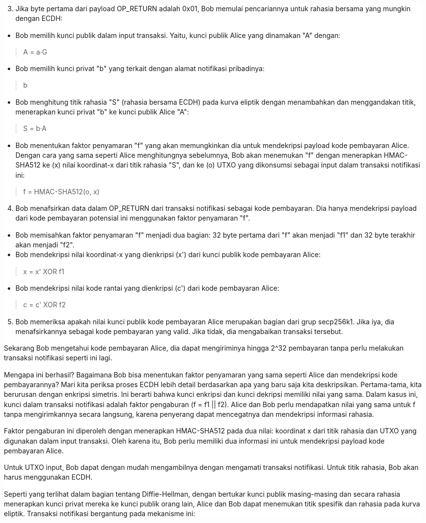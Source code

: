 3. Jika byte pertama dari payload OP_RETURN adalah 0x01, Bob memulai pencariannya untuk rahasia bersama yang mungkin dengan ECDH:

- Bob memilih kunci publik dalam input transaksi. Yaitu, kunci publik Alice yang dinamakan "A" dengan:

> A = a·G

- Bob memilih kunci privat "b" yang terkait dengan alamat notifikasi pribadinya:

> b

- Bob menghitung titik rahasia "S" (rahasia bersama ECDH) pada kurva eliptik dengan menambahkan dan menggandakan titik, menerapkan kunci privat "b" ke kunci publik Alice "A":

> S = b·A

- Bob menentukan faktor penyamaran "f" yang akan memungkinkan dia untuk mendekripsi payload kode pembayaran Alice. Dengan cara yang sama seperti Alice menghitungnya sebelumnya, Bob akan menemukan "f" dengan menerapkan HMAC-SHA512 ke (x) nilai koordinat-x dari titik rahasia "S", dan ke (o) UTXO yang dikonsumsi sebagai input dalam transaksi notifikasi ini:

> f = HMAC-SHA512(o, x)

4. Bob menafsirkan data dalam OP_RETURN dari transaksi notifikasi sebagai kode pembayaran. Dia hanya mendekripsi payload dari kode pembayaran potensial ini menggunakan faktor penyamaran "f".

- Bob memisahkan faktor penyamaran "f" menjadi dua bagian: 32 byte pertama dari "f" akan menjadi "f1" dan 32 byte terakhir akan menjadi "f2".
- Bob mendekripsi nilai koordinat-x yang dienkripsi (x') dari kunci publik kode pembayaran Alice:

> x = x' XOR f1

- Bob mendekripsi nilai kode rantai yang dienkripsi (c') dari kode pembayaran Alice:

> c = c' XOR f2

5. Bob memeriksa apakah nilai kunci publik kode pembayaran Alice merupakan bagian dari grup secp256k1. Jika iya, dia menafsirkannya sebagai kode pembayaran yang valid. Jika tidak, dia mengabaikan transaksi tersebut.

Sekarang Bob mengetahui kode pembayaran Alice, dia dapat mengiriminya hingga 2^32 pembayaran tanpa perlu melakukan transaksi notifikasi seperti ini lagi.

Mengapa ini berhasil? Bagaimana Bob bisa menentukan faktor penyamaran yang sama seperti Alice dan mendekripsi kode pembayarannya? Mari kita periksa proses ECDH lebih detail berdasarkan apa yang baru saja kita deskripsikan.
Pertama-tama, kita berurusan dengan enkripsi simetris. Ini berarti bahwa kunci enkripsi dan kunci dekripsi memiliki nilai yang sama. Dalam kasus ini, kunci dalam transaksi notifikasi adalah faktor pengaburan (f = f1 || f2). Alice dan Bob perlu mendapatkan nilai yang sama untuk f tanpa mengirimkannya secara langsung, karena penyerang dapat mencegatnya dan mendekripsi informasi rahasia.

Faktor pengaburan ini diperoleh dengan menerapkan HMAC-SHA512 pada dua nilai: koordinat x dari titik rahasia dan UTXO yang digunakan dalam input transaksi. Oleh karena itu, Bob perlu memiliki dua informasi ini untuk mendekripsi payload kode pembayaran Alice.

Untuk UTXO input, Bob dapat dengan mudah mengambilnya dengan mengamati transaksi notifikasi. Untuk titik rahasia, Bob akan harus menggunakan ECDH.

Seperti yang terlihat dalam bagian tentang Diffie-Hellman, dengan bertukar kunci publik masing-masing dan secara rahasia menerapkan kunci privat mereka ke kunci publik orang lain, Alice dan Bob dapat menemukan titik spesifik dan rahasia pada kurva eliptik. Transaksi notifikasi bergantung pada mekanisme ini:
